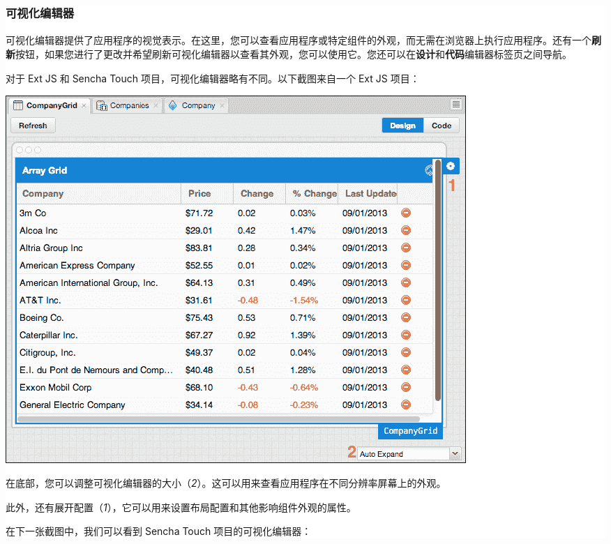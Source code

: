 ### 可视化编辑器

可视化编辑器提供了应用程序的视觉表示。在这里，您可以查看应用程序或特定组件的外观，而无需在浏览器上执行应用程序。还有一个**刷新**按钮，如果您进行了更改并希望刷新可视化编辑器以查看其外观，您可以使用它。您还可以在**设计**和**代码**编辑器标签页之间导航。

对于 Ext JS 和 Sencha Touch 项目，可视化编辑器略有不同。以下截图来自一个 Ext JS 项目：

![可视化编辑器](img/9819OS_01_09.jpg)

在底部，您可以调整可视化编辑器的大小（*2*）。这可以用来查看应用程序在不同分辨率屏幕上的外观。

此外，还有展开配置（*1*），它可以用来设置布局配置和其他影响组件外观的属性。

在下一张截图中，我们可以看到 Sencha Touch 项目的可视化编辑器：
